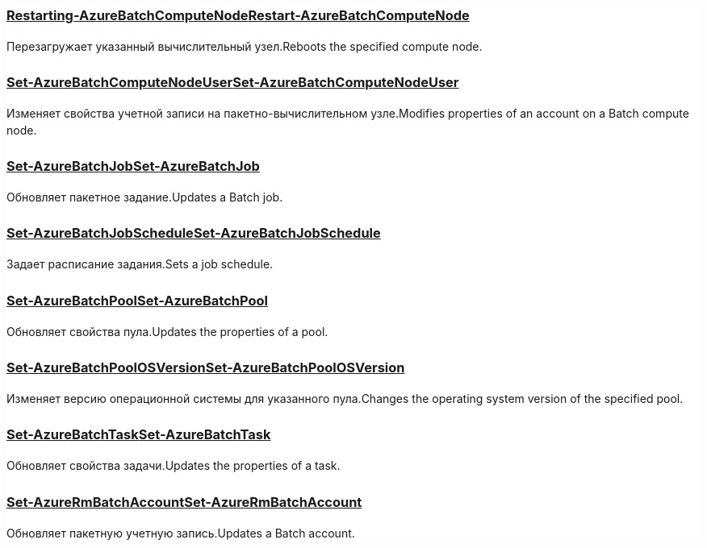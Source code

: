 ### [<span data-ttu-id="74d75-209">Restarting-AzureBatchComputeNode</span><span class="sxs-lookup"><span data-stu-id="74d75-209">Restart-AzureBatchComputeNode</span></span>](Restart-AzureBatchComputeNode.md)
<span data-ttu-id="74d75-210">Перезагружает указанный вычислительный узел.</span><span class="sxs-lookup"><span data-stu-id="74d75-210">Reboots the specified compute node.</span></span>

### [<span data-ttu-id="74d75-211">Set-AzureBatchComputeNodeUser</span><span class="sxs-lookup"><span data-stu-id="74d75-211">Set-AzureBatchComputeNodeUser</span></span>](Set-AzureBatchComputeNodeUser.md)
<span data-ttu-id="74d75-212">Изменяет свойства учетной записи на пакетно-вычислительном узле.</span><span class="sxs-lookup"><span data-stu-id="74d75-212">Modifies properties of an account on a Batch compute node.</span></span>

### [<span data-ttu-id="74d75-213">Set-AzureBatchJob</span><span class="sxs-lookup"><span data-stu-id="74d75-213">Set-AzureBatchJob</span></span>](Set-AzureBatchJob.md)
<span data-ttu-id="74d75-214">Обновляет пакетное задание.</span><span class="sxs-lookup"><span data-stu-id="74d75-214">Updates a Batch job.</span></span>

### [<span data-ttu-id="74d75-215">Set-AzureBatchJobSchedule</span><span class="sxs-lookup"><span data-stu-id="74d75-215">Set-AzureBatchJobSchedule</span></span>](Set-AzureBatchJobSchedule.md)
<span data-ttu-id="74d75-216">Задает расписание задания.</span><span class="sxs-lookup"><span data-stu-id="74d75-216">Sets a job schedule.</span></span>

### [<span data-ttu-id="74d75-217">Set-AzureBatchPool</span><span class="sxs-lookup"><span data-stu-id="74d75-217">Set-AzureBatchPool</span></span>](Set-AzureBatchPool.md)
<span data-ttu-id="74d75-218">Обновляет свойства пула.</span><span class="sxs-lookup"><span data-stu-id="74d75-218">Updates the properties of a pool.</span></span>

### [<span data-ttu-id="74d75-219">Set-AzureBatchPoolOSVersion</span><span class="sxs-lookup"><span data-stu-id="74d75-219">Set-AzureBatchPoolOSVersion</span></span>](Set-AzureBatchPoolOSVersion.md)
<span data-ttu-id="74d75-220">Изменяет версию операционной системы для указанного пула.</span><span class="sxs-lookup"><span data-stu-id="74d75-220">Changes the operating system version of the specified pool.</span></span>

### [<span data-ttu-id="74d75-221">Set-AzureBatchTask</span><span class="sxs-lookup"><span data-stu-id="74d75-221">Set-AzureBatchTask</span></span>](Set-AzureBatchTask.md)
<span data-ttu-id="74d75-222">Обновляет свойства задачи.</span><span class="sxs-lookup"><span data-stu-id="74d75-222">Updates the properties of a task.</span></span>

### [<span data-ttu-id="74d75-223">Set-AzureRmBatchAccount</span><span class="sxs-lookup"><span data-stu-id="74d75-223">Set-AzureRmBatchAccount</span></span>](Set-AzureRmBatchAccount.md)
<span data-ttu-id="74d75-224">Обновляет пакетную учетную запись.</span><span class="sxs-lookup"><span data-stu-id="74d75-224">Updates a Batch account.</span></span>
